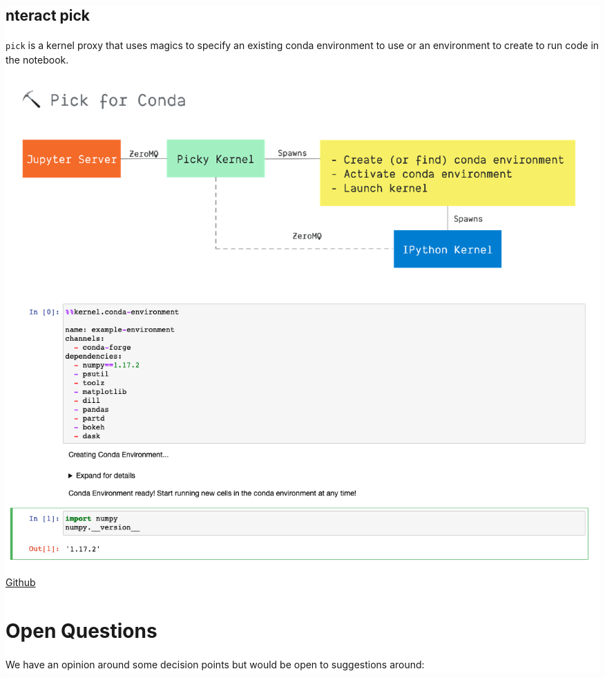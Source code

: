 ## nteract pick

`pick` is a kernel proxy that uses magics to specify an existing conda
environment to use or an environment to create to run code in the notebook.

![pick architecture](pick.png)
![pick screenshot](pick-2.png)

[Github](https://github.com/nteract/pick)

# Open Questions

We have an opinion around some decision points but would be open to
suggestions around:
